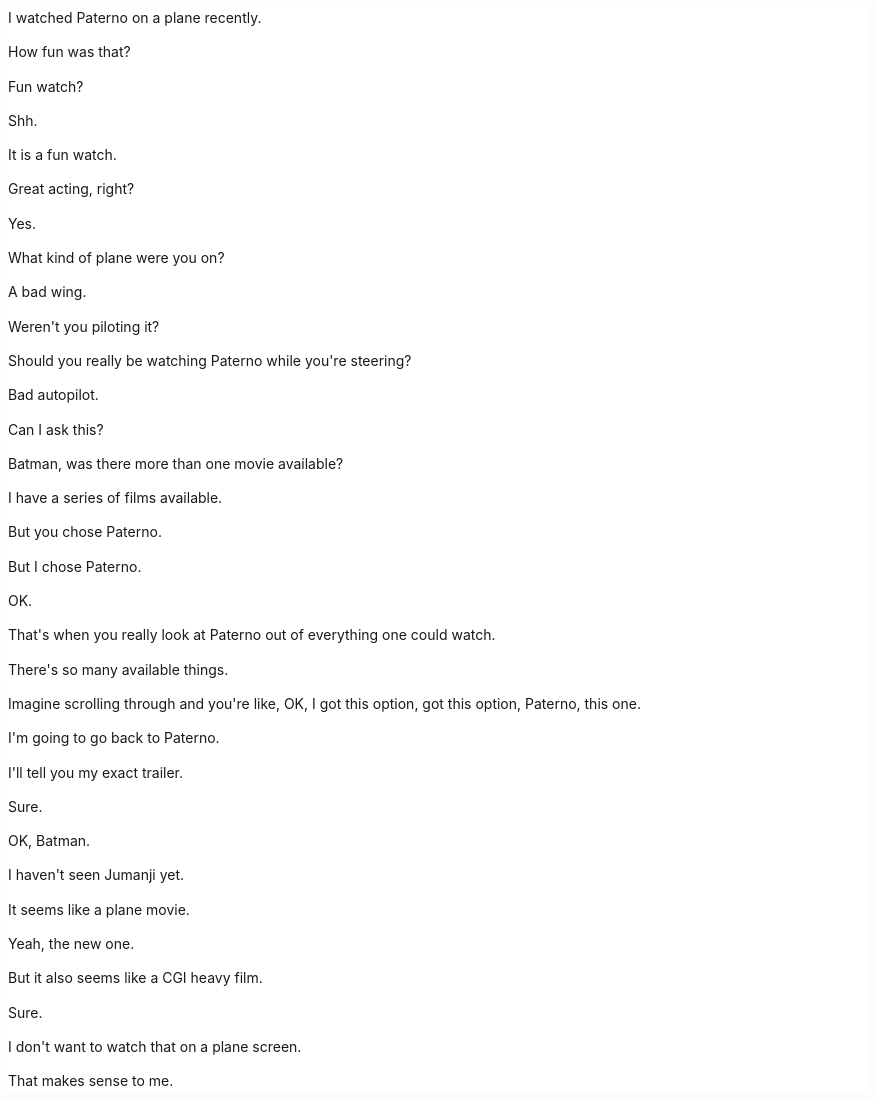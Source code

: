 I watched Paterno on a plane recently.

How fun was that?

Fun watch?

Shh.

It is a fun watch.

Great acting, right?

Yes.

What kind of plane were you on?

A bad wing.

Weren't you piloting it?

Should you really be watching Paterno while you're steering?

Bad autopilot.

Can I ask this?

Batman, was there more than one movie available?

I have a series of films available.

But you chose Paterno.

But I chose Paterno.

OK.

That's when you really look at Paterno out of everything one could watch.

There's so many available things.

Imagine scrolling through and you're like, OK, I got this option, got this option, Paterno, this one.

I'm going to go back to Paterno.

I'll tell you my exact trailer.

Sure.

OK, Batman.

I haven't seen Jumanji yet.

It seems like a plane movie.

Yeah, the new one.

But it also seems like a CGI heavy film.

Sure.

I don't want to watch that on a plane screen.

That makes sense to me.
